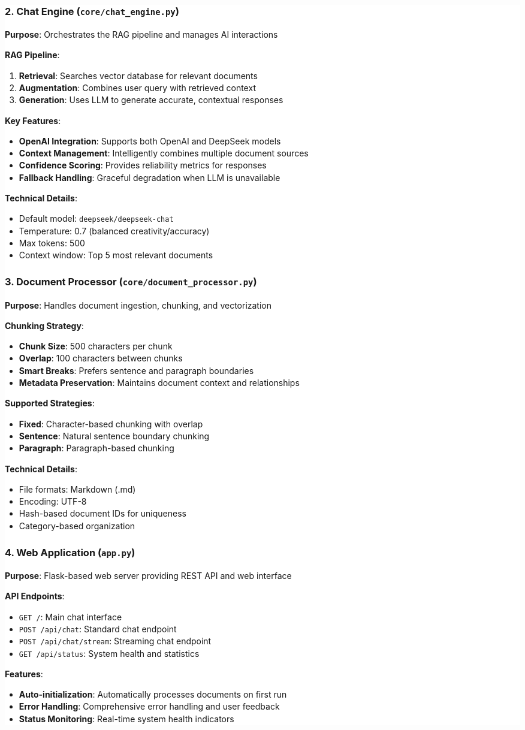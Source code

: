 ### 2. Chat Engine (`core/chat_engine.py`)
**Purpose**: Orchestrates the RAG pipeline and manages AI interactions

**RAG Pipeline**:
1. **Retrieval**: Searches vector database for relevant documents
2. **Augmentation**: Combines user query with retrieved context
3. **Generation**: Uses LLM to generate accurate, contextual responses

**Key Features**:
- **OpenAI Integration**: Supports both OpenAI and DeepSeek models
- **Context Management**: Intelligently combines multiple document sources
- **Confidence Scoring**: Provides reliability metrics for responses
- **Fallback Handling**: Graceful degradation when LLM is unavailable

**Technical Details**:
- Default model: `deepseek/deepseek-chat`
- Temperature: 0.7 (balanced creativity/accuracy)
- Max tokens: 500
- Context window: Top 5 most relevant documents

### 3. Document Processor (`core/document_processor.py`)
**Purpose**: Handles document ingestion, chunking, and vectorization

**Chunking Strategy**:
- **Chunk Size**: 500 characters per chunk
- **Overlap**: 100 characters between chunks
- **Smart Breaks**: Prefers sentence and paragraph boundaries
- **Metadata Preservation**: Maintains document context and relationships

**Supported Strategies**:
- **Fixed**: Character-based chunking with overlap
- **Sentence**: Natural sentence boundary chunking
- **Paragraph**: Paragraph-based chunking

**Technical Details**:
- File formats: Markdown (.md)
- Encoding: UTF-8
- Hash-based document IDs for uniqueness
- Category-based organization

### 4. Web Application (`app.py`)
**Purpose**: Flask-based web server providing REST API and web interface

**API Endpoints**:
- `GET /`: Main chat interface
- `POST /api/chat`: Standard chat endpoint
- `POST /api/chat/stream`: Streaming chat endpoint
- `GET /api/status`: System health and statistics

**Features**:
- **Auto-initialization**: Automatically processes documents on first run
- **Error Handling**: Comprehensive error handling and user feedback
- **Status Monitoring**: Real-time system health indicators
